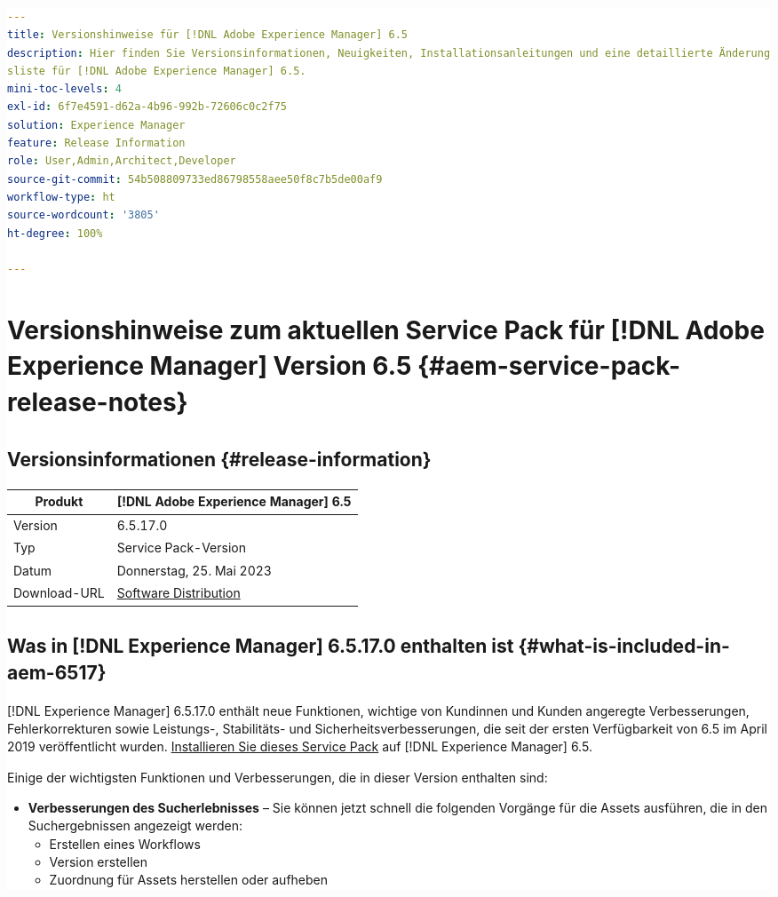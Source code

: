 ```yaml
---
title: Versionshinweise für [!DNL Adobe Experience Manager] 6.5
description: Hier finden Sie Versionsinformationen, Neuigkeiten, Installationsanleitungen und eine detaillierte Änderungsliste für [!DNL Adobe Experience Manager] 6.5.
mini-toc-levels: 4
exl-id: 6f7e4591-d62a-4b96-992b-72606c0c2f75
solution: Experience Manager
feature: Release Information
role: User,Admin,Architect,Developer
source-git-commit: 54b508809733ed86798558aee50f8c7b5de00af9
workflow-type: ht
source-wordcount: '3805'
ht-degree: 100%

---
```


# Versionshinweise zum aktuellen Service Pack für [!DNL Adobe Experience Manager] Version 6.5 {#aem-service-pack-release-notes}





## Versionsinformationen {#release-information}

| Produkt | [!DNL Adobe Experience Manager] 6.5 |
| -------- | ---------------------------- |
| Version | 6.5.17.0  |
| Typ | Service Pack-Version |
| Datum | Donnerstag, 25. Mai 2023  |
| Download-URL | [Software Distribution](https://experience.adobe.com/#/downloads/content/software-distribution/en/aem.html?package=/content/software-distribution/en/details.html/content/dam/aem/public/adobe/packages/cq650/servicepack/aem-service-pkg-6.5.17.0.zip)  |

## Was in [!DNL Experience Manager] 6.5.17.0 enthalten ist {#what-is-included-in-aem-6517}

[!DNL Experience Manager] 6.5.17.0 enthält neue Funktionen, wichtige von Kundinnen und Kunden angeregte Verbesserungen, Fehlerkorrekturen sowie Leistungs-, Stabilitäts- und Sicherheitsverbesserungen, die seit der ersten Verfügbarkeit von 6.5 im April 2019 veröffentlicht wurden. [Installieren Sie dieses Service Pack](#install) auf [!DNL Experience Manager] 6.5.





Einige der wichtigsten Funktionen und Verbesserungen, die in dieser Version enthalten sind:

* **Verbesserungen des Sucherlebnisses** – Sie können jetzt schnell die folgenden Vorgänge für die Assets ausführen, die in den Suchergebnissen angezeigt werden:
   * Erstellen eines Workflows
   * Version erstellen
   * Zuordnung für Assets herstellen oder aufheben
